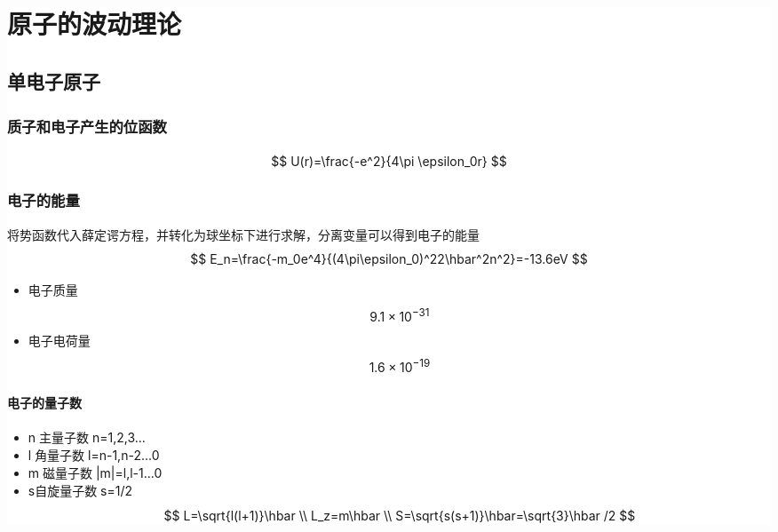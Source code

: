 # 原子的波动理论
## 单电子原子
### 质子和电子产生的位函数
$$
U(r)=\frac{-e^2}{4\pi \epsilon_0r}
$$

### 电子的能量
将势函数代入薛定谔方程，并转化为球坐标下进行求解，分离变量可以得到电子的能量
$$
E_n=\frac{-m_0e^4}{(4\pi\epsilon_0)^22\hbar^2n^2}=-13.6eV
$$
+ 电子质量
$$
9.1 \times 10^{-31}
$$
+ 电子电荷量
$$
1.6 \times 10^{-19}
$$

#### 电子的量子数
+ n 主量子数
n=1,2,3...
+ l 角量子数
l=n-1,n-2...0
+ m 磁量子数
|m|=l,l-1...0
+ s自旋量子数
s=1/2
$$
L=\sqrt{l(l+1)}\hbar
\\
L_z=m\hbar
\\
S=\sqrt{s(s+1)}\hbar=\sqrt{3}\hbar /2
$$


